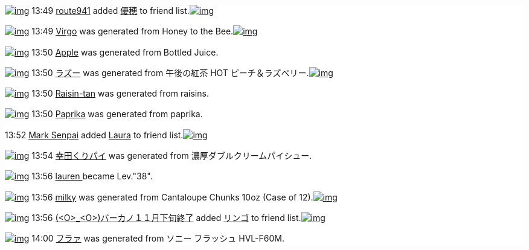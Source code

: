 [![img](http://www.deviantsart.com/3hfsem6.jpeg)](http://www.barcodekanojo.com/user/254571/route941) 13:49 [route941](http://www.barcodekanojo.com/user/254571/route941) added [優穂](http://www.barcodekanojo.com/kanojo/3007216/%E5%84%AA%E7%A9%82) to friend list.[![img](http://www.deviantsart.com/2uakg4q.png)](http://www.barcodekanojo.com/kanojo/3007216/%E5%84%AA%E7%A9%82)

[![img](http://www.deviantsart.com/2ir4lj6.png)](http://www.barcodekanojo.com/kanojo/3174005/Virgo) 13:49 [Virgo](http://www.barcodekanojo.com/kanojo/3174005/Virgo) was generated from Honey to the Bee.[![img](http://www.deviantsart.com/ji3adr.jpeg)](http://www.barcodekanojo.com/product_images/barcode/5982705/1415422140/50x50xHoney,P20to,P20the,P20Bee.jpg,qw=88,ah=88.pagespeed.ic.HrR7kwpH_f.jpg)

[![img](http://www.deviantsart.com/gbq1rn.png)](http://www.barcodekanojo.com/kanojo/3174006/Apple) 13:50 [Apple](http://www.barcodekanojo.com/kanojo/3174006/Apple) was generated from Bottled Juice.

[![img](http://www.deviantsart.com/23sakk0.png)](http://www.barcodekanojo.com/kanojo/3174007/%E3%83%A9%E3%82%BA%E3%83%BC) 13:50 [ラズー](http://www.barcodekanojo.com/kanojo/3174007/%E3%83%A9%E3%82%BA%E3%83%BC) was generated from 午後の紅茶 HOT ピーチ＆ラズベリー.[![img](http://www.deviantsart.com/20nkp79.jpeg)](http://www.barcodekanojo.com/product_images/barcode/5982707/1415422153/50x50x,PE5,P8D,P88,PE5,PBE,P8C,PE3,P81,PAE,PE7,PB4,P85,PE8,P8C,PB6,P20HOT,P20,PE3,P83,P94,PE3,P83,PBC,PE3,P83,P81,PEF,PBC,P86,PE3,P83,PA9,PE3,P82,PBA,PE3,P83,P99,PE3,P83,PAA,PE3,P83,PBC.jpg,qw=88,ah=88.pagespeed.ic.m-HB8K9aD9.jpg)

[![img](http://www.deviantsart.com/319p099.png)](http://www.barcodekanojo.com/kanojo/3174008/Raisin-tan) 13:50 [Raisin-tan](http://www.barcodekanojo.com/kanojo/3174008/Raisin-tan) was generated from raisins.

[![img](http://www.deviantsart.com/1u0jdkm.png)](http://www.barcodekanojo.com/kanojo/3174009/Paprika) 13:50 [Paprika](http://www.barcodekanojo.com/kanojo/3174009/Paprika) was generated from paprika.

13:52 [Mark Senpai](http://www.barcodekanojo.com/user/495571/Mark%20Senpai) added [Laura](http://www.barcodekanojo.com/kanojo/3163837/Laura) to friend list.[![img](http://www.deviantsart.com/1vf1ea4.png)](http://www.barcodekanojo.com/kanojo/3163837/Laura)

[![img](http://www.deviantsart.com/pq9b2g.png)](http://www.barcodekanojo.com/kanojo/3174010/%E5%B9%B8%E7%94%B0%E3%81%8F%E3%82%8A%E3%83%91%E3%82%A4) 13:54 [幸田くりパイ](http://www.barcodekanojo.com/kanojo/3174010/%E5%B9%B8%E7%94%B0%E3%81%8F%E3%82%8A%E3%83%91%E3%82%A4) was generated from 濃厚ダブルクリームパイシュー.

[![img](http://www.deviantsart.com/3fkm4od.jpeg)](http://www.barcodekanojo.com/user/419945/lauren%20) 13:56 [lauren ](http://www.barcodekanojo.com/user/419945/lauren%20) became Lev."38".

[![img](http://www.deviantsart.com/2t3ul02.png)](http://www.barcodekanojo.com/kanojo/3174011/milky) 13:56 [milky](http://www.barcodekanojo.com/kanojo/3174011/milky) was generated from Cantaloupe Chunks 10oz (Case of 12).[![img](http://www.deviantsart.com/1j9ep1h.jpeg)](http://www.barcodekanojo.com/product_images/barcode/5982712/1415422557/50x50xCantaloupe,P20Chunks,P2010oz,P20,P28Case,P20of,P2012,P29.jpg,qw=88,ah=88.pagespeed.ic.re4q32leOH.jpg)

[![img](http://www.deviantsart.com/g4gmh5.jpeg)](http://www.barcodekanojo.com/user/214696/%28%3CO%3E_%3CO%3E%29%E3%83%90%E3%83%BC%E3%82%AB%E3%83%8E%EF%BC%91%EF%BC%91%E6%9C%88%E4%B8%8B%E6%97%AC%E7%B5%82%E4%BA%86) 13:56 [(&lt;O&gt;_&lt;O&gt;)バーカノ１１月下旬終了](http://www.barcodekanojo.com/user/214696/%28%3CO%3E_%3CO%3E%29%E3%83%90%E3%83%BC%E3%82%AB%E3%83%8E%EF%BC%91%EF%BC%91%E6%9C%88%E4%B8%8B%E6%97%AC%E7%B5%82%E4%BA%86) added [リンゴ](http://www.barcodekanojo.com/kanojo/19553/%E3%83%AA%E3%83%B3%E3%82%B4) to friend list.[![img](http://www.deviantsart.com/3e1trfl.png)](http://www.barcodekanojo.com/kanojo/19553/%E3%83%AA%E3%83%B3%E3%82%B4)

[![img](http://www.deviantsart.com/2nk6l4k.png)](http://www.barcodekanojo.com/kanojo/3174012/%E3%83%95%E3%83%A9%E3%82%A1) 14:00 [フラァ](http://www.barcodekanojo.com/kanojo/3174012/%E3%83%95%E3%83%A9%E3%82%A1) was generated from ソニー フラッシュ HVL-F60M.
